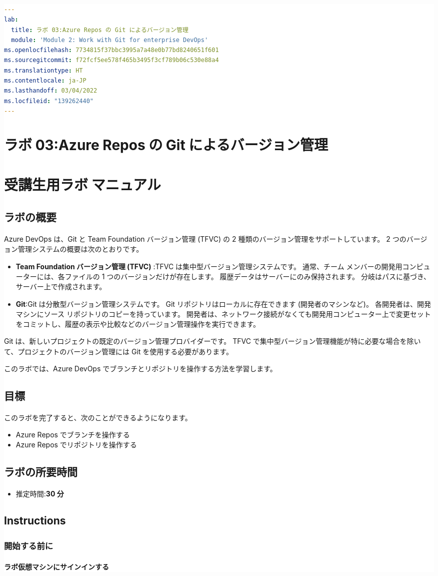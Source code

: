 ```yaml
---
lab:
  title: ラボ 03:Azure Repos の Git によるバージョン管理
  module: 'Module 2: Work with Git for enterprise DevOps'
ms.openlocfilehash: 7734815f37bbc3995a7a48e0b77bd8240651f601
ms.sourcegitcommit: f72fcf5ee578f465b3495f3cf789b06c530e88a4
ms.translationtype: HT
ms.contentlocale: ja-JP
ms.lasthandoff: 03/04/2022
ms.locfileid: "139262440"
---
```

# <a name="lab-03-version-controlling-with-git-in-azure-repos"></a>ラボ 03:Azure Repos の Git によるバージョン管理
# <a name="student-lab-manual"></a>受講生用ラボ マニュアル

## <a name="lab-overview"></a>ラボの概要

Azure DevOps は、Git と Team Foundation バージョン管理 (TFVC) の 2 種類のバージョン管理をサポートしています。 2 つのバージョン管理システムの概要は次のとおりです。

- **Team Foundation バージョン管理 (TFVC)** :TFVC は集中型バージョン管理システムです。 通常、チーム メンバーの開発用コンピューターには、各ファイルの 1 つのバージョンだけが存在します。 履歴データはサーバーにのみ保持されます。 分岐はパスに基づき、サーバー上で作成されます。

- **Git**:Git は分散型バージョン管理システムです。 Git リポジトリはローカルに存在できます (開発者のマシンなど)。 各開発者は、開発マシンにソース リポジトリのコピーを持っています。 開発者は、ネットワーク接続がなくても開発用コンピューター上で変更セットをコミットし、履歴の表示や比較などのバージョン管理操作を実行できます。

Git は、新しいプロジェクトの既定のバージョン管理プロバイダーです。 TFVC で集中型バージョン管理機能が特に必要な場合を除いて、プロジェクトのバージョン管理には Git を使用する必要があります。

このラボでは、Azure DevOps でブランチとリポジトリを操作する方法を学習します。

## <a name="objectives"></a>目標

このラボを完了すると、次のことができるようになります。

-   Azure Repos でブランチを操作する
-   Azure Repos でリポジトリを操作する

## <a name="lab-duration"></a>ラボの所要時間

-   推定時間:**30 分**

## <a name="instructions"></a>Instructions

### <a name="before-you-start"></a>開始する前に

#### <a name="sign-in-to-the-lab-virtual-machine"></a>ラボ仮想マシンにサインインする
